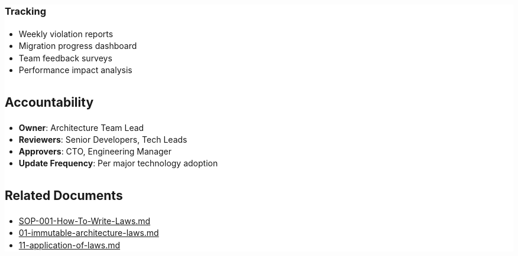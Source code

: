 ### Tracking
- Weekly violation reports
- Migration progress dashboard
- Team feedback surveys
- Performance impact analysis

## Accountability

- **Owner**: Architecture Team Lead
- **Reviewers**: Senior Developers, Tech Leads
- **Approvers**: CTO, Engineering Manager
- **Update Frequency**: Per major technology adoption

## Related Documents

- [SOP-001-How-To-Write-Laws.md](./SOP-001-How-To-Write-Laws.md)
- [01-immutable-architecture-laws.md](./01-immutable-architecture-laws.md)
- [11-application-of-laws.md](./11-application-of-laws.md)